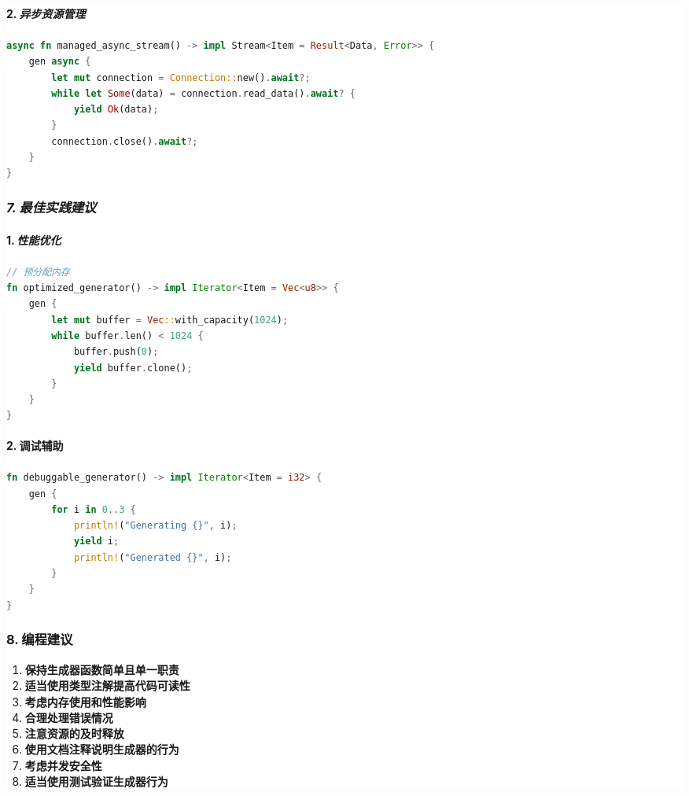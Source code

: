 #### 2. *异步资源管理*

```rust
async fn managed_async_stream() -> impl Stream<Item = Result<Data, Error>> {
    gen async {
        let mut connection = Connection::new().await?;
        while let Some(data) = connection.read_data().await? {
            yield Ok(data);
        }
        connection.close().await?;
    }
}

```

### *7. 最佳实践建议*

#### 1. *性能优化*

```rust
// 预分配内存
fn optimized_generator() -> impl Iterator<Item = Vec<u8>> {
    gen {
        let mut buffer = Vec::with_capacity(1024);
        while buffer.len() < 1024 {
            buffer.push(0);
            yield buffer.clone();
        }
    }
}

```

#### 2. **调试辅助**

```rust
fn debuggable_generator() -> impl Iterator<Item = i32> {
    gen {
        for i in 0..3 {
            println!("Generating {}", i);
            yield i;
            println!("Generated {}", i);
        }
    }
}

```

### 8. 编程建议

1. **保持生成器函数简单且单一职责**
2. **适当使用类型注解提高代码可读性**
3. **考虑内存使用和性能影响**
4. **合理处理错误情况**
5. **注意资源的及时释放**
6. **使用文档注释说明生成器的行为**
7. **考虑并发安全性**
8. **适当使用测试验证生成器行为**
